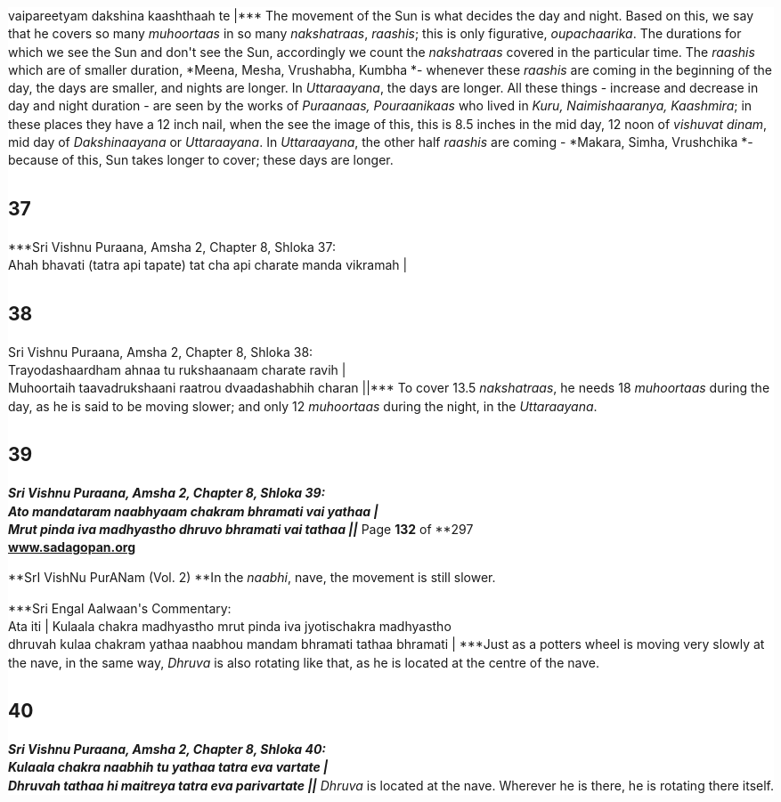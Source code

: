 vaipareetyam dakshina kaashthaah te |*** The movement of the Sun is what decides the day and night. Based on this, we say that he covers so many *muhoortaas* in so many *nakshatraas*, *raashis*; this is only figurative, *oupachaarika*. The durations for which we see the Sun and don't see the Sun, accordingly we count the *nakshatraas* covered in the particular time. The *raashis* which are of smaller duration, *Meena, Mesha, Vrushabha, Kumbha *- whenever these *raashis* are coming in the beginning of the day, the days are smaller, and nights are longer. In *Uttaraayana*, the days are longer. All these things - increase and decrease in day and night duration - are seen by the works of *Puraanaas, Pouraanikaas* who lived in *Kuru, Naimishaaranya, Kaashmira*; in these places they have a 12 inch nail, when the see the image of this, this is 8.5 inches in the mid day, 12 noon of *vishuvat dinam*, mid day of *Dakshinaayana* or *Uttaraayana*. In *Uttaraayana*, the other half *raashis* are coming - *Makara, Simha, Vrushchika *- because of this, Sun takes longer to cover; these days are longer. 





## 37
***Sri Vishnu Puraana, Amsha 2, Chapter 8, Shloka 37:    
Ahah bhavati \(tatra api tapate\) tat cha api charate manda vikramah |   
   


## 38
Sri Vishnu Puraana, Amsha 2, Chapter 8, Shloka 38:    
Trayodashaardham ahnaa tu rukshaanaam charate ravih |   
Muhoortaih taavadrukshaani raatrou dvaadashabhih charan ||*** To cover 13.5 *nakshatraas*, he needs 18 *muhoortaas* during the day, as he is said to be moving slower; and only 12 *muhoortaas* during the night, in the *Uttaraayana*. 





## 39
***Sri Vishnu Puraana, Amsha 2, Chapter 8, Shloka 39:    
Ato mandataram naabhyaam chakram bhramati vai yathaa |   
Mrut pinda iva madhyastho dhruvo bhramati vai tathaa ||*** Page **132** of **297   
**www.sadagopan.org** 



**SrI VishNu PurANam \(Vol. 2\) **In the *naabhi*, nave, the movement is still slower. 



***Sri Engal Aalwaan's Commentary:   
Ata iti | Kulaala chakra madhyastho mrut pinda iva jyotischakra madhyastho   
dhruvah kulaa chakram yathaa naabhou mandam bhramati tathaa bhramati | ***Just as a potters wheel is moving very slowly at the nave, in the same way, *Dhruva* is also rotating like that, as he is located at the centre of the nave. 





## 40
***Sri Vishnu Puraana, Amsha 2, Chapter 8, Shloka 40:    
Kulaala chakra naabhih tu yathaa tatra eva vartate |   
Dhruvah tathaa hi maitreya tatra eva parivartate ||*** *Dhruva* is located at the nave. Wherever he is there, he is rotating there itself. 

